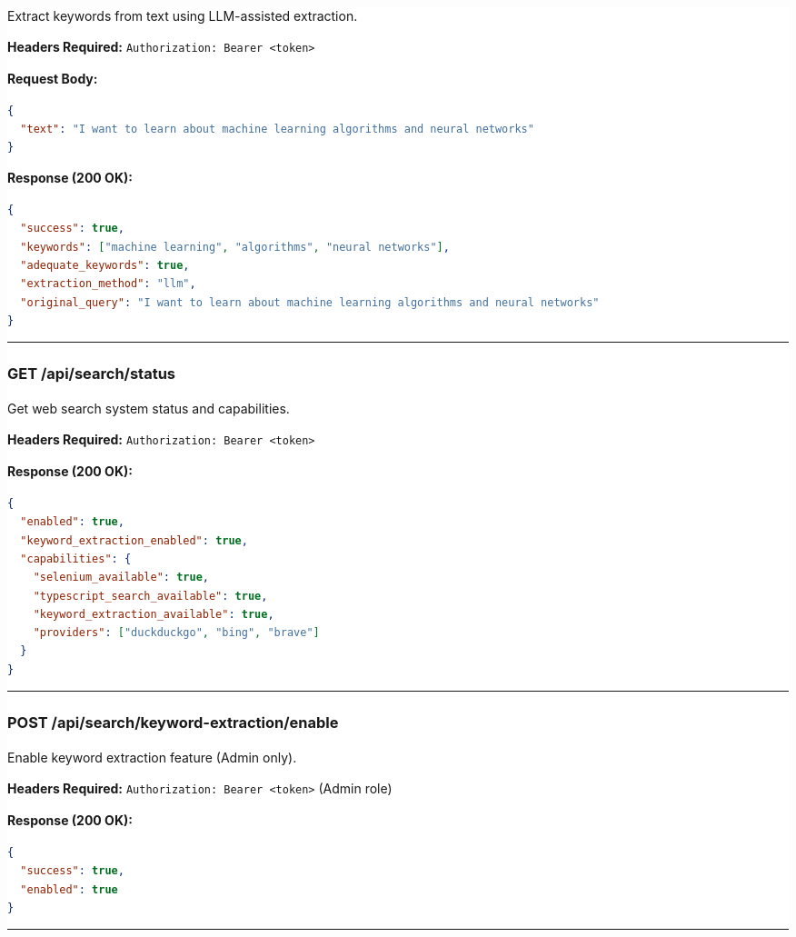 Extract keywords from text using LLM-assisted extraction.

**Headers Required:** `Authorization: Bearer <token>`

**Request Body:**
```json
{
  "text": "I want to learn about machine learning algorithms and neural networks"
}
```

**Response (200 OK):**
```json
{
  "success": true,
  "keywords": ["machine learning", "algorithms", "neural networks"],
  "adequate_keywords": true,
  "extraction_method": "llm",
  "original_query": "I want to learn about machine learning algorithms and neural networks"
}
```

---

### GET /api/search/status

Get web search system status and capabilities.

**Headers Required:** `Authorization: Bearer <token>`

**Response (200 OK):**
```json
{
  "enabled": true,
  "keyword_extraction_enabled": true,
  "capabilities": {
    "selenium_available": true,
    "typescript_search_available": true,
    "keyword_extraction_available": true,
    "providers": ["duckduckgo", "bing", "brave"]
  }
}
```

---

### POST /api/search/keyword-extraction/enable

Enable keyword extraction feature (Admin only).

**Headers Required:** `Authorization: Bearer <token>` (Admin role)

**Response (200 OK):**
```json
{
  "success": true,
  "enabled": true
}
```

---